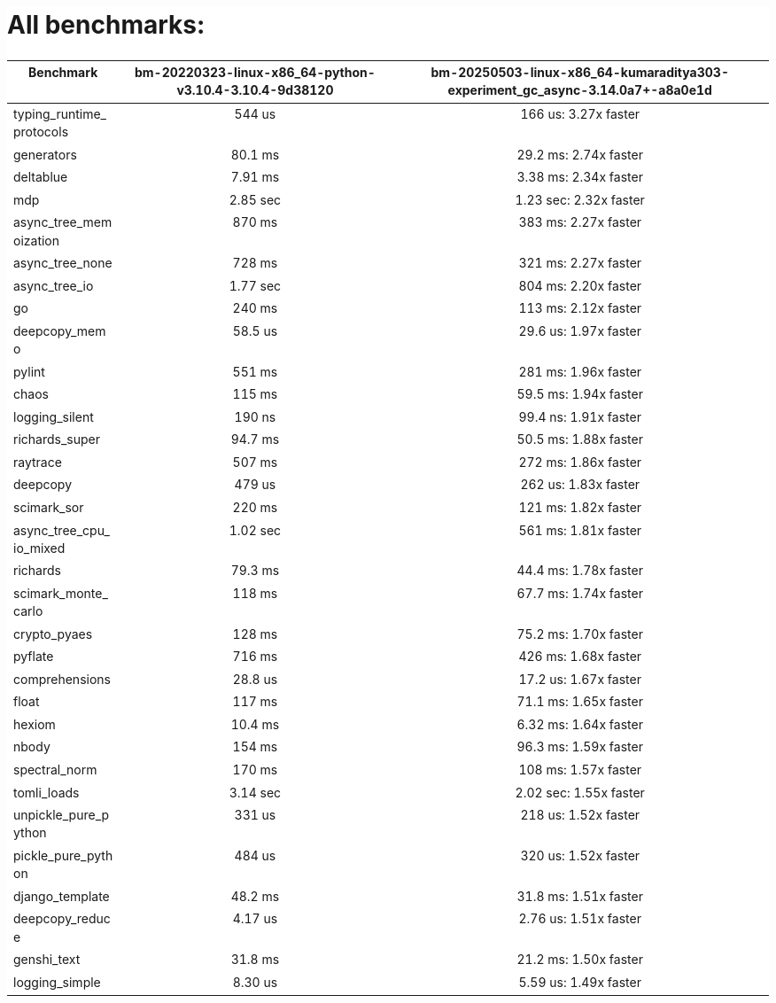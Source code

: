 All benchmarks:
===============

| Benchmark                | bm-20220323-linux-x86_64-python-v3.10.4-3.10.4-9d38120 | bm-20250503-linux-x86_64-kumaraditya303-experiment_gc_async-3.14.0a7+-a8a0e1d |
|--------------------------|:------------------------------------------------------:|:-----------------------------------------------------------------------------:|
| typing_runtime_protocols | 544 us                                                 | 166 us: 3.27x faster                                                          |
| generators               | 80.1 ms                                                | 29.2 ms: 2.74x faster                                                         |
| deltablue                | 7.91 ms                                                | 3.38 ms: 2.34x faster                                                         |
| mdp                      | 2.85 sec                                               | 1.23 sec: 2.32x faster                                                        |
| async_tree_memoization   | 870 ms                                                 | 383 ms: 2.27x faster                                                          |
| async_tree_none          | 728 ms                                                 | 321 ms: 2.27x faster                                                          |
| async_tree_io            | 1.77 sec                                               | 804 ms: 2.20x faster                                                          |
| go                       | 240 ms                                                 | 113 ms: 2.12x faster                                                          |
| deepcopy_memo            | 58.5 us                                                | 29.6 us: 1.97x faster                                                         |
| pylint                   | 551 ms                                                 | 281 ms: 1.96x faster                                                          |
| chaos                    | 115 ms                                                 | 59.5 ms: 1.94x faster                                                         |
| logging_silent           | 190 ns                                                 | 99.4 ns: 1.91x faster                                                         |
| richards_super           | 94.7 ms                                                | 50.5 ms: 1.88x faster                                                         |
| raytrace                 | 507 ms                                                 | 272 ms: 1.86x faster                                                          |
| deepcopy                 | 479 us                                                 | 262 us: 1.83x faster                                                          |
| scimark_sor              | 220 ms                                                 | 121 ms: 1.82x faster                                                          |
| async_tree_cpu_io_mixed  | 1.02 sec                                               | 561 ms: 1.81x faster                                                          |
| richards                 | 79.3 ms                                                | 44.4 ms: 1.78x faster                                                         |
| scimark_monte_carlo      | 118 ms                                                 | 67.7 ms: 1.74x faster                                                         |
| crypto_pyaes             | 128 ms                                                 | 75.2 ms: 1.70x faster                                                         |
| pyflate                  | 716 ms                                                 | 426 ms: 1.68x faster                                                          |
| comprehensions           | 28.8 us                                                | 17.2 us: 1.67x faster                                                         |
| float                    | 117 ms                                                 | 71.1 ms: 1.65x faster                                                         |
| hexiom                   | 10.4 ms                                                | 6.32 ms: 1.64x faster                                                         |
| nbody                    | 154 ms                                                 | 96.3 ms: 1.59x faster                                                         |
| spectral_norm            | 170 ms                                                 | 108 ms: 1.57x faster                                                          |
| tomli_loads              | 3.14 sec                                               | 2.02 sec: 1.55x faster                                                        |
| unpickle_pure_python     | 331 us                                                 | 218 us: 1.52x faster                                                          |
| pickle_pure_python       | 484 us                                                 | 320 us: 1.52x faster                                                          |
| django_template          | 48.2 ms                                                | 31.8 ms: 1.51x faster                                                         |
| deepcopy_reduce          | 4.17 us                                                | 2.76 us: 1.51x faster                                                         |
| genshi_text              | 31.8 ms                                                | 21.2 ms: 1.50x faster                                                         |
| logging_simple           | 8.30 us                                                | 5.59 us: 1.49x faster                                                         |